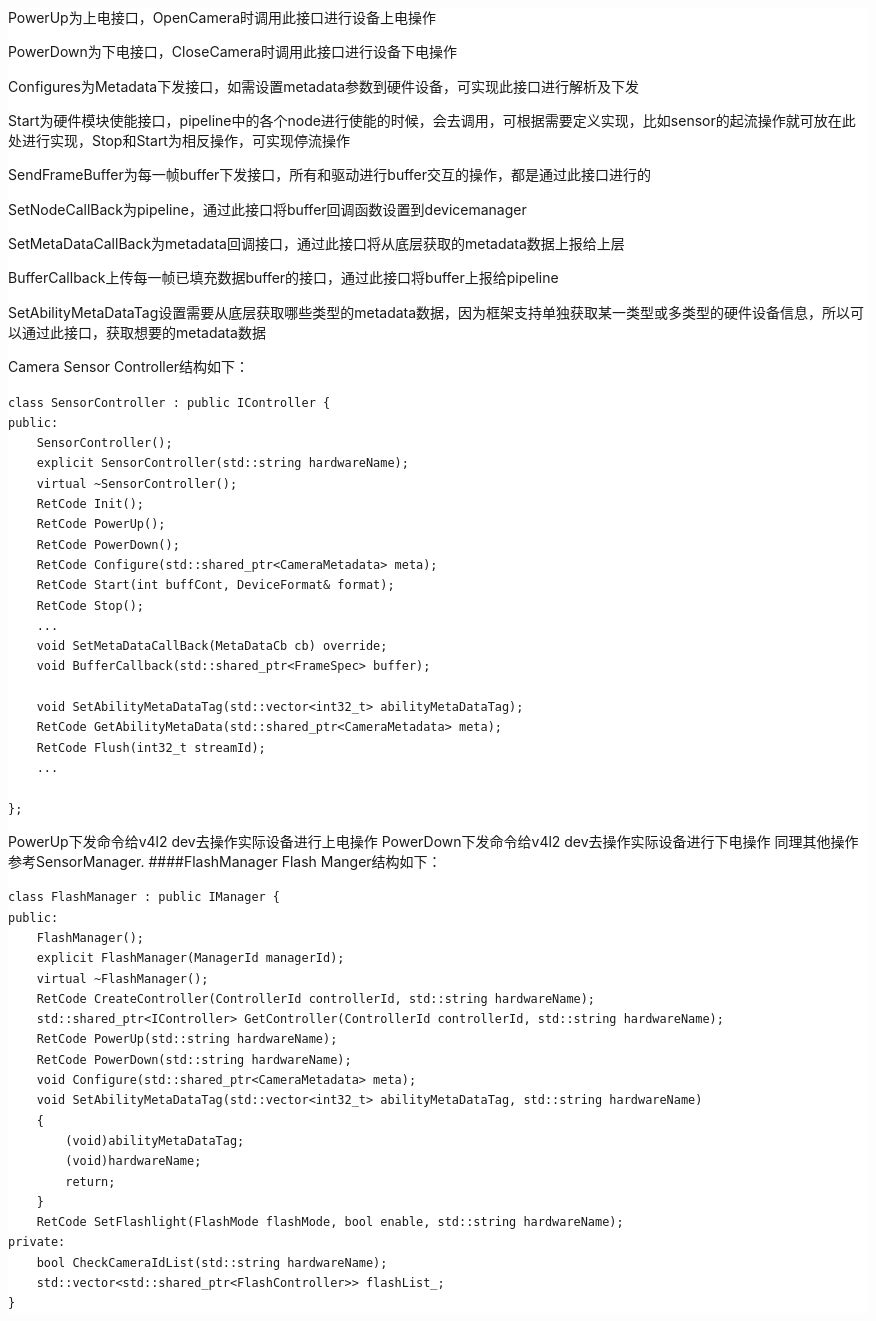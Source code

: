 PowerUp为上电接口，OpenCamera时调用此接口进行设备上电操作

PowerDown为下电接口，CloseCamera时调用此接口进行设备下电操作

Configures为Metadata下发接口，如需设置metadata参数到硬件设备，可实现此接口进行解析及下发

Start为硬件模块使能接口，pipeline中的各个node进行使能的时候，会去调用，可根据需要定义实现，比如sensor的起流操作就可放在此处进行实现，Stop和Start为相反操作，可实现停流操作

SendFrameBuffer为每一帧buffer下发接口，所有和驱动进行buffer交互的操作，都是通过此接口进行的

SetNodeCallBack为pipeline，通过此接口将buffer回调函数设置到devicemanager

SetMetaDataCallBack为metadata回调接口，通过此接口将从底层获取的metadata数据上报给上层

BufferCallback上传每一帧已填充数据buffer的接口，通过此接口将buffer上报给pipeline

SetAbilityMetaDataTag设置需要从底层获取哪些类型的metadata数据，因为框架支持单独获取某一类型或多类型的硬件设备信息，所以可以通过此接口，获取想要的metadata数据

Camera Sensor Controller结构如下：

    class SensorController : public IController {
    public:
        SensorController();
        explicit SensorController(std::string hardwareName);
        virtual ~SensorController();
        RetCode Init();
        RetCode PowerUp();
        RetCode PowerDown();
        RetCode Configure(std::shared_ptr<CameraMetadata> meta);
        RetCode Start(int buffCont, DeviceFormat& format);
        RetCode Stop();
        ...
        void SetMetaDataCallBack(MetaDataCb cb) override;
        void BufferCallback(std::shared_ptr<FrameSpec> buffer);
    
        void SetAbilityMetaDataTag(std::vector<int32_t> abilityMetaDataTag);
        RetCode GetAbilityMetaData(std::shared_ptr<CameraMetadata> meta);
        RetCode Flush(int32_t streamId);
        ...
    
    };

PowerUp下发命令给v4l2 dev去操作实际设备进行上电操作
PowerDown下发命令给v4l2 dev去操作实际设备进行下电操作
同理其他操作参考SensorManager.
####FlashManager
Flash Manger结构如下：

    class FlashManager : public IManager {
    public:
        FlashManager();
        explicit FlashManager(ManagerId managerId);
        virtual ~FlashManager();
        RetCode CreateController(ControllerId controllerId, std::string hardwareName);
        std::shared_ptr<IController> GetController(ControllerId controllerId, std::string hardwareName);
        RetCode PowerUp(std::string hardwareName);
        RetCode PowerDown(std::string hardwareName);
        void Configure(std::shared_ptr<CameraMetadata> meta);
        void SetAbilityMetaDataTag(std::vector<int32_t> abilityMetaDataTag, std::string hardwareName)
        {
            (void)abilityMetaDataTag;
            (void)hardwareName;
            return;
        }
        RetCode SetFlashlight(FlashMode flashMode, bool enable, std::string hardwareName);
    private:
        bool CheckCameraIdList(std::string hardwareName);
        std::vector<std::shared_ptr<FlashController>> flashList_;
    }